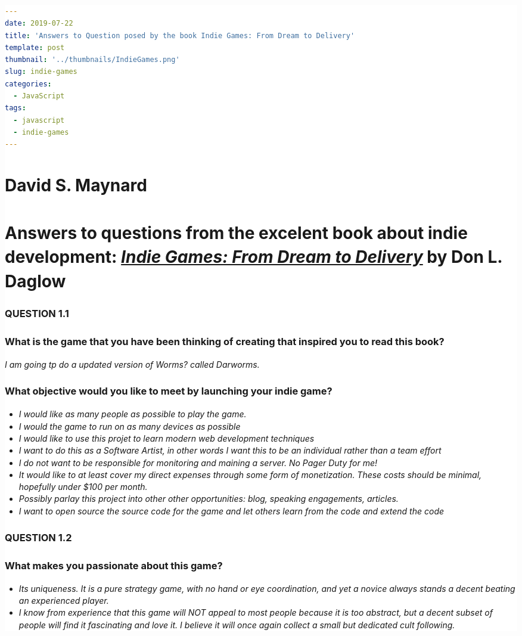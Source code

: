 ```yaml
---
date: 2019-07-22
title: 'Answers to Question posed by the book Indie Games: From Dream to Delivery'
template: post
thumbnail: '../thumbnails/IndieGames.png'
slug: indie-games
categories:
  - JavaScript
tags:
  - javascript
  - indie-games
---
```

# David S. Maynard
# Answers to questions from the excelent book about indie development: *[Indie Games: From Dream to Delivery](https://www.amazon.com/Indie-Games-Delivery-Don-Daglow/dp/0996781552/ref=sr_1_2?crid=3OVXIIS6BB3XU&keywords=indie+games+from+dream+to+delivery&qid=1563912409&s=gateway&sprefix=Indie+Games+from%2Caps%2C187&sr=8-2)* by Don L. Daglow


### QUESTION 1.1
### What is the game that you have been thinking of creating that inspired you to read this book?
*I am going tp do a updated version of Worms? called Darworms.*
### What objective would you like to meet by launching your indie game?
* *I would like as many people as possible to play the game.*
* *I would the game to run on as many devices as possible*
* *I would like to use this projet to learn modern web development techniques*
* *I want to do this as a Software Artist, in other words I want this to be an individual rather than a team effort*
* *I do not want to be responsible for monitoring and maining a server.  No Pager Duty for me!*
* *It would like to at least cover my direct expenses through some form of monetization.  These costs should be minimal, hopefully under $100 per month.*
* *Possibly parlay this project into other other opportunities: blog, speaking engagements, articles.*
* *I want to open source the source code for the game and let others learn from the code and extend the code*

### QUESTION 1.2
### What makes you passionate about this game?
* *Its uniqueness.  It is a pure strategy game, with no hand or eye coordination, and yet a novice always stands a decent beating an experienced player.*
* *I know from experience that this game will NOT appeal to most people because it is too abstract, but a decent subset of people will find it fascinating and love it.  I believe it will once again collect a small but dedicated cult following.*
